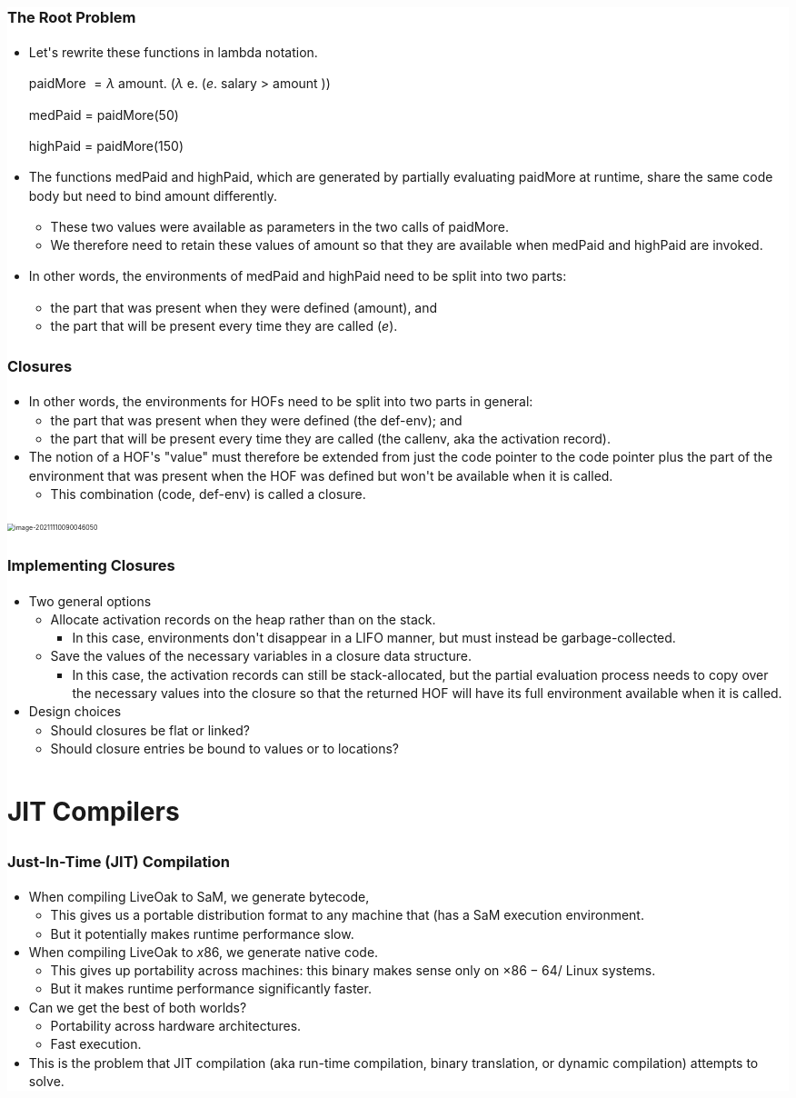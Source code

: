 ### The Root Problem

- Let's rewrite these functions in lambda notation.

  paidMore $=\lambda$ amount. $(\lambda$ e. $(e$. salary $>$ amount $))$

  medPaid = paidMore(50)

  highPaid = paidMore(150)
- The functions medPaid and highPaid, which are generated by partially evaluating paidMore at runtime, share the same code body but need to bind amount differently.
  - These two values were available as parameters in the two calls of paidMore.
  - We therefore need to retain these values of amount so that they are available when medPaid and highPaid are invoked.
- In other words, the environments of medPaid and highPaid need to be split into two parts:
  - the part that was present when they were defined (amount), and
  - the part that will be present every time they are called $(e)$.

### Closures

- In other words, the environments for HOFs need to be split into two parts in general:
  - the part that was present when they were defined (the def-env); and
  - the part that will be present every time they are called (the callenv, aka the activation record).
- The notion of a HOF's "value" must therefore be extended from just the code pointer to the code pointer plus the part of the environment that was present when the HOF was defined but won't be available when it is called.
  - This combination (code, def-env) is called a closure.

<img src="/Users/ayang/Library/Application Support/typora-user-images/image-20211110090046050.png" alt="image-20211110090046050" style="zoom:50%;" />

### Implementing Closures

- Two general options
  - Allocate activation records on the heap rather than on the stack.
    - In this case, environments don't disappear in a LIFO manner, but must instead be garbage-collected.
  - Save the values of the necessary variables in a closure data structure.
    - In this case, the activation records can still be stack-allocated, but the partial evaluation process needs to copy over the necessary values into the closure so that the returned HOF will have its full environment available when it is called.
- Design choices
  - Should closures be flat or linked?
  - Should closure entries be bound to values or to locations?

# JIT Compilers

### Just-In-Time (JIT) Compilation

- When compiling LiveOak to SaM, we generate bytecode,
  - This gives us a portable distribution format to any machine that (has a SaM execution environment.
  - But it potentially makes runtime performance slow.
- When compiling LiveOak to $x 86$, we generate native code.
  - This gives up portability across machines: this binary makes sense only on $\times 86-64 /$ Linux systems.
  - But it makes runtime performance significantly faster.
- Can we get the best of both worlds?
  - Portability across hardware architectures.
  - Fast execution.
- This is the problem that JIT compilation (aka run-time compilation, binary translation, or dynamic compilation) attempts to solve.
